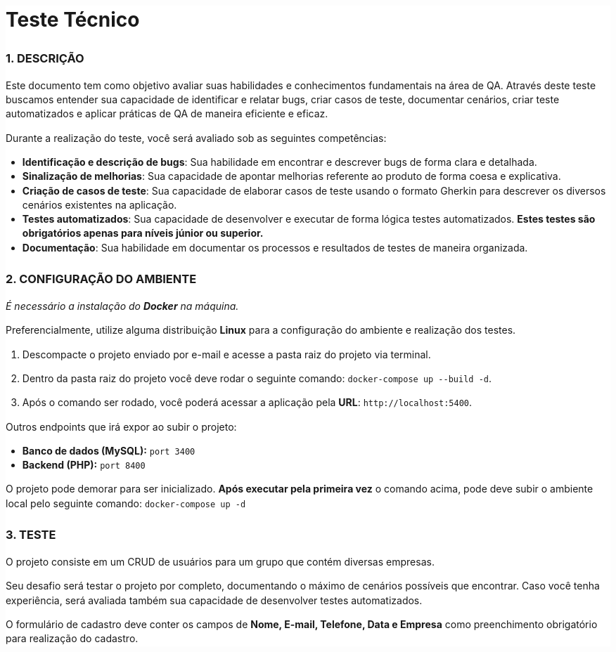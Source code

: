 # Teste Técnico

### 1. DESCRIÇÃO
Este documento tem como objetivo avaliar suas habilidades e conhecimentos fundamentais na área de QA. Através deste teste buscamos entender sua capacidade de identificar e relatar bugs, criar casos de teste, documentar cenários, criar teste automatizados e aplicar práticas de QA de maneira eficiente e eficaz.

Durante a realização do teste, você será avaliado sob as seguintes competências:

- **Identificação e descrição de bugs**: Sua habilidade em encontrar e descrever bugs de forma clara e detalhada.
- **Sinalização de melhorias**: Sua capacidade de apontar melhorias referente ao produto de forma coesa e explicativa.
- **Criação de casos de teste**: Sua capacidade de elaborar casos de teste usando o formato Gherkin para descrever os diversos cenários existentes na aplicação.
- **Testes automatizados**: Sua capacidade de desenvolver e executar de forma lógica testes automatizados. **Estes testes são obrigatórios apenas para níveis júnior ou superior.**
- **Documentação**: Sua habilidade em documentar os processos e resultados de testes de maneira organizada.

### 2. CONFIGURAÇÃO DO AMBIENTE
*É necessário a instalação do **Docker** na máquina.*

Preferencialmente, utilize alguma distribuição **Linux** para a configuração do ambiente e realização dos testes.


1. Descompacte o projeto enviado por e-mail e acesse a pasta raiz do projeto via terminal.

2. Dentro da pasta raiz do projeto você deve rodar o seguinte comando: `docker-compose up --build -d`.

3. Após o comando ser rodado, você poderá acessar a aplicação pela **URL**: `http://localhost:5400`.

Outros endpoints que irá expor ao subir o projeto:
- **Banco de dados (MySQL):** `port 3400`
- **Backend (PHP):** `port 8400`

O projeto pode demorar para ser inicializado.
**Após executar pela primeira vez** o comando acima, pode deve subir o ambiente local pelo seguinte comando: `docker-compose up -d`

### 3. TESTE
O projeto consiste em um CRUD de usuários para um grupo que contém diversas empresas.

Seu desafio será testar o projeto por completo, documentando o máximo de cenários possíveis que encontrar. Caso você tenha experiência, será avaliada também sua capacidade de desenvolver testes automatizados.

O formulário de cadastro deve conter os campos de **Nome, E-mail, Telefone, Data e Empresa** como preenchimento obrigatório para realização do cadastro.
